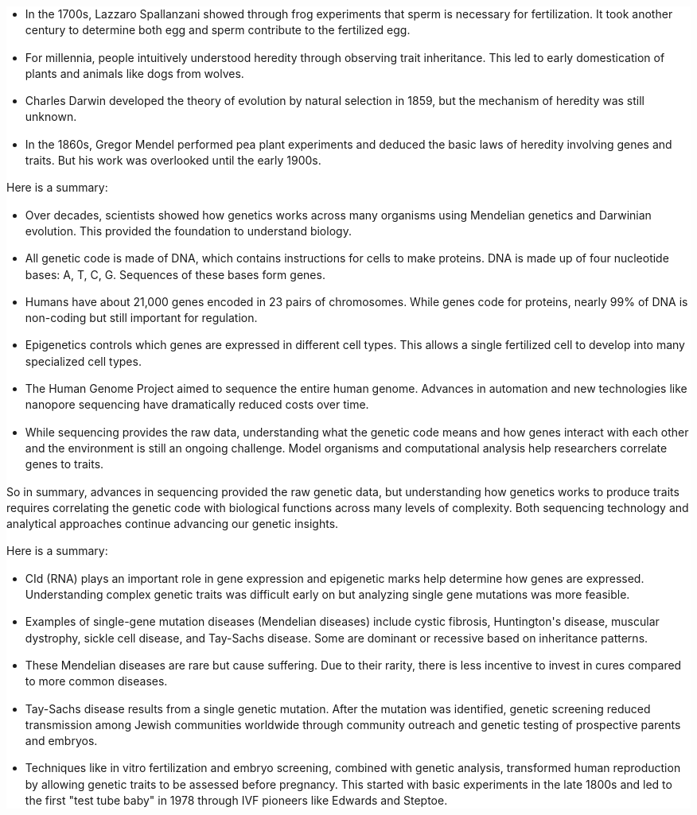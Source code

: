 - In the 1700s, Lazzaro Spallanzani showed through frog experiments that sperm is necessary for fertilization. It took another century to determine both egg and sperm contribute to the fertilized egg.

- For millennia, people intuitively understood heredity through observing trait inheritance. This led to early domestication of plants and animals like dogs from wolves. 

- Charles Darwin developed the theory of evolution by natural selection in 1859, but the mechanism of heredity was still unknown. 

- In the 1860s, Gregor Mendel performed pea plant experiments and deduced the basic laws of heredity involving genes and traits. But his work was overlooked until the early 1900s.

 Here is a summary:

- Over decades, scientists showed how genetics works across many organisms using Mendelian genetics and Darwinian evolution. This provided the foundation to understand biology. 

- All genetic code is made of DNA, which contains instructions for cells to make proteins. DNA is made up of four nucleotide bases: A, T, C, G. Sequences of these bases form genes.

- Humans have about 21,000 genes encoded in 23 pairs of chromosomes. While genes code for proteins, nearly 99% of DNA is non-coding but still important for regulation. 

- Epigenetics controls which genes are expressed in different cell types. This allows a single fertilized cell to develop into many specialized cell types.

- The Human Genome Project aimed to sequence the entire human genome. Advances in automation and new technologies like nanopore sequencing have dramatically reduced costs over time. 

- While sequencing provides the raw data, understanding what the genetic code means and how genes interact with each other and the environment is still an ongoing challenge. Model organisms and computational analysis help researchers correlate genes to traits.

So in summary, advances in sequencing provided the raw genetic data, but understanding how genetics works to produce traits requires correlating the genetic code with biological functions across many levels of complexity. Both sequencing technology and analytical approaches continue advancing our genetic insights.

 Here is a summary:

- CId (RNA) plays an important role in gene expression and epigenetic marks help determine how genes are expressed. Understanding complex genetic traits was difficult early on but analyzing single gene mutations was more feasible. 

- Examples of single-gene mutation diseases (Mendelian diseases) include cystic fibrosis, Huntington's disease, muscular dystrophy, sickle cell disease, and Tay-Sachs disease. Some are dominant or recessive based on inheritance patterns. 

- These Mendelian diseases are rare but cause suffering. Due to their rarity, there is less incentive to invest in cures compared to more common diseases. 

- Tay-Sachs disease results from a single genetic mutation. After the mutation was identified, genetic screening reduced transmission among Jewish communities worldwide through community outreach and genetic testing of prospective parents and embryos. 

- Techniques like in vitro fertilization and embryo screening, combined with genetic analysis, transformed human reproduction by allowing genetic traits to be assessed before pregnancy. This started with basic experiments in the late 1800s and led to the first "test tube baby" in 1978 through IVF pioneers like Edwards and Steptoe.
